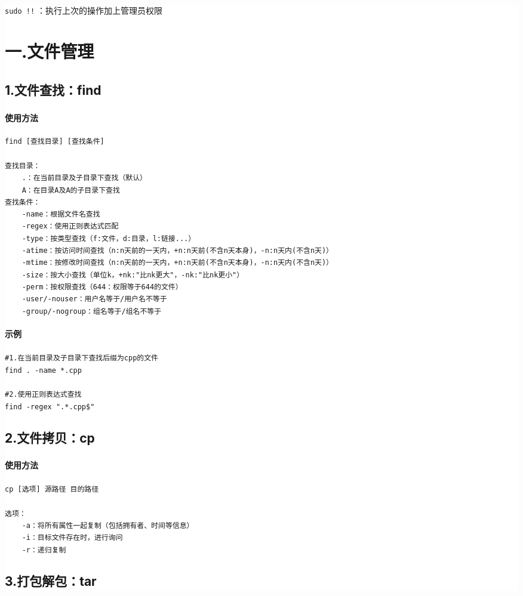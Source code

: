 `sudo !!` ：执行上次的操作加上管理员权限



# 一.文件管理

## 1.文件查找：find

#### 使用方法

```
find [查找目录] [查找条件]

查找目录：
    .：在当前目录及子目录下查找（默认）
    A：在目录A及A的子目录下查找
查找条件：
    -name：根据文件名查找
    -regex：使用正则表达式匹配
    -type：按类型查找（f:文件，d:目录，l:链接...）
    -atime：按访问时间查找（n:n天前的一天内，+n:n天前(不含n天本身)，-n:n天内(不含n天)）
    -mtime：按修改时间查找（n:n天前的一天内，+n:n天前(不含n天本身)，-n:n天内(不含n天)）
    -size：按大小查找（单位k，+nk:"比nk更大"，-nk:"比nk更小"）
    -perm：按权限查找（644：权限等于644的文件）
    -user/-nouser：用户名等于/用户名不等于
    -group/-nogroup：组名等于/组名不等于
```

#### 示例

```
#1.在当前目录及子目录下查找后缀为cpp的文件
find . -name *.cpp

#2.使用正则表达式查找
find -regex ".*.cpp$"
```

## 2.文件拷贝：cp

#### 使用方法

```
cp [选项] 源路径 目的路径

选项：
    -a：将所有属性一起复制（包括拥有者、时间等信息）
    -i：目标文件存在时，进行询问
    -r：递归复制
```

## 3.打包解包：tar

